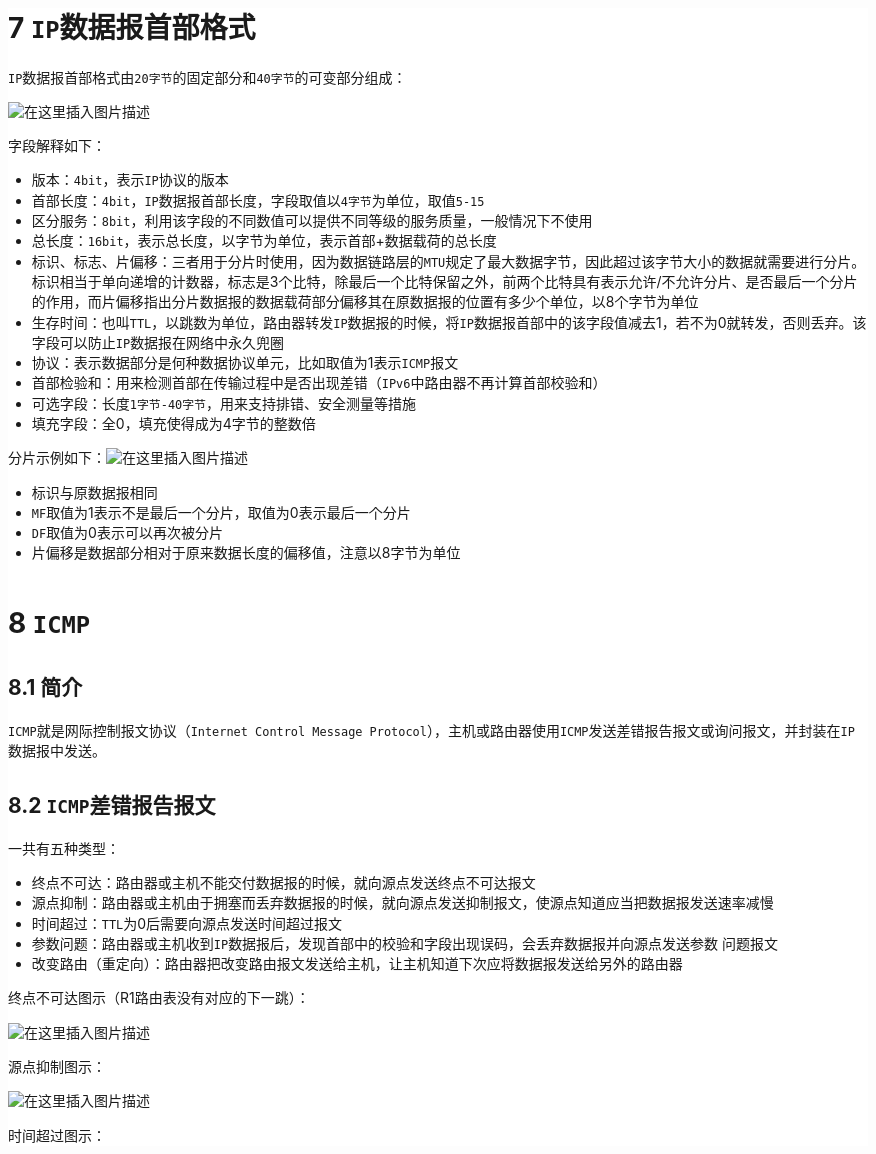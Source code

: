 # 7 `IP`数据报首部格式
`IP`数据报首部格式由`20字节`的固定部分和`40字节`的可变部分组成：

![在这里插入图片描述](https://img-blog.csdnimg.cn/20210526130824759.png)

字段解释如下：

- 版本：`4bit`，表示`IP`协议的版本
- 首部长度：`4bit`，`IP`数据报首部长度，字段取值以`4字节`为单位，取值`5-15`
- 区分服务：`8bit`，利用该字段的不同数值可以提供不同等级的服务质量，一般情况下不使用
- 总长度：`16bit`，表示总长度，以字节为单位，表示首部+数据载荷的总长度 
- 标识、标志、片偏移：三者用于分片时使用，因为数据链路层的`MTU`规定了最大数据字节，因此超过该字节大小的数据就需要进行分片。标识相当于单向递增的计数器，标志是3个比特，除最后一个比特保留之外，前两个比特具有表示允许/不允许分片、是否最后一个分片的作用，而片偏移指出分片数据报的数据载荷部分偏移其在原数据报的位置有多少个单位，以8个字节为单位
- 生存时间：也叫`TTL`，以跳数为单位，路由器转发`IP`数据报的时候，将`IP`数据报首部中的该字段值减去1，若不为0就转发，否则丢弃。该字段可以防止`IP`数据报在网络中永久兜圈
- 协议：表示数据部分是何种数据协议单元，比如取值为1表示`ICMP`报文
- 首部检验和：用来检测首部在传输过程中是否出现差错（`IPv6`中路由器不再计算首部校验和）
- 可选字段：长度`1字节-40字节`，用来支持排错、安全测量等措施
- 填充字段：全0，填充使得成为4字节的整数倍

分片示例如下：![在这里插入图片描述](https://img-blog.csdnimg.cn/20210526132420798.png)

- 标识与原数据报相同
- `MF`取值为1表示不是最后一个分片，取值为0表示最后一个分片
- `DF`取值为0表示可以再次被分片
- 片偏移是数据部分相对于原来数据长度的偏移值，注意以8字节为单位


# 8 `ICMP`
## 8.1 简介
`ICMP`就是网际控制报文协议（`Internet Control Message Protocol`），主机或路由器使用`ICMP`发送差错报告报文或询问报文，并封装在`IP`数据报中发送。

## 8.2 `ICMP`差错报告报文
一共有五种类型：

- 终点不可达：路由器或主机不能交付数据报的时候，就向源点发送终点不可达报文
- 源点抑制：路由器或主机由于拥塞而丢弃数据报的时候，就向源点发送抑制报文，使源点知道应当把数据报发送速率减慢
- 时间超过：`TTL`为0后需要向源点发送时间超过报文
- 参数问题：路由器或主机收到`IP`数据报后，发现首部中的校验和字段出现误码，会丢弃数据报并向源点发送参数 问题报文
- 改变路由（重定向）：路由器把改变路由报文发送给主机，让主机知道下次应将数据报发送给另外的路由器


终点不可达图示（R1路由表没有对应的下一跳）：

![在这里插入图片描述](https://img-blog.csdnimg.cn/20210526134739890.png)

源点抑制图示：

![在这里插入图片描述](https://img-blog.csdnimg.cn/20210526134820533.png)

时间超过图示：
